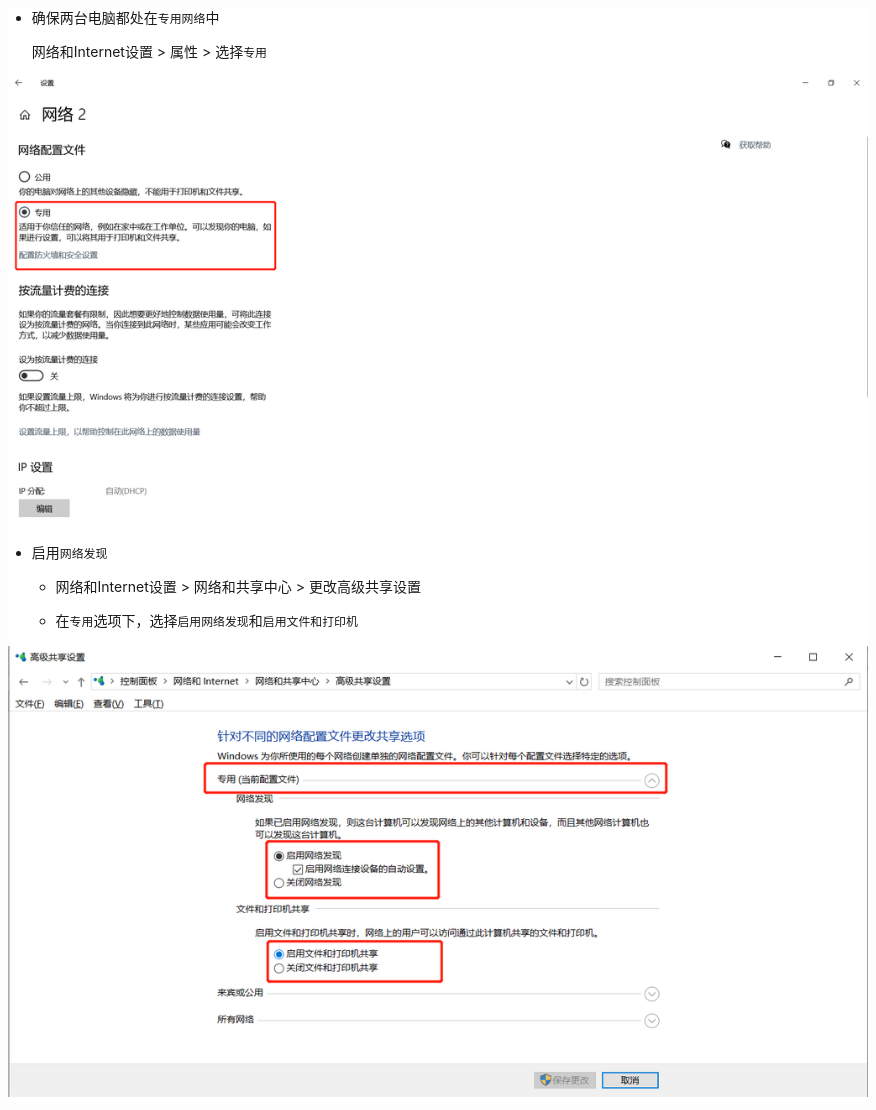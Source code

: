   - 确保两台电脑都处在`专用网络`中

     网络和Internet设置 > 属性 > 选择`专用`

   ![image-20231124195703341](assets/image-20231124195703341.png)

   - 启用`网络发现`

     - 网络和Internet设置 > 网络和共享中心 > 更改高级共享设置

     - 在`专用`选项下，选择`启用网络发现`和`启用文件和打印机`

   ![image-20231124200817474](assets/image-20231124200817474.png)
